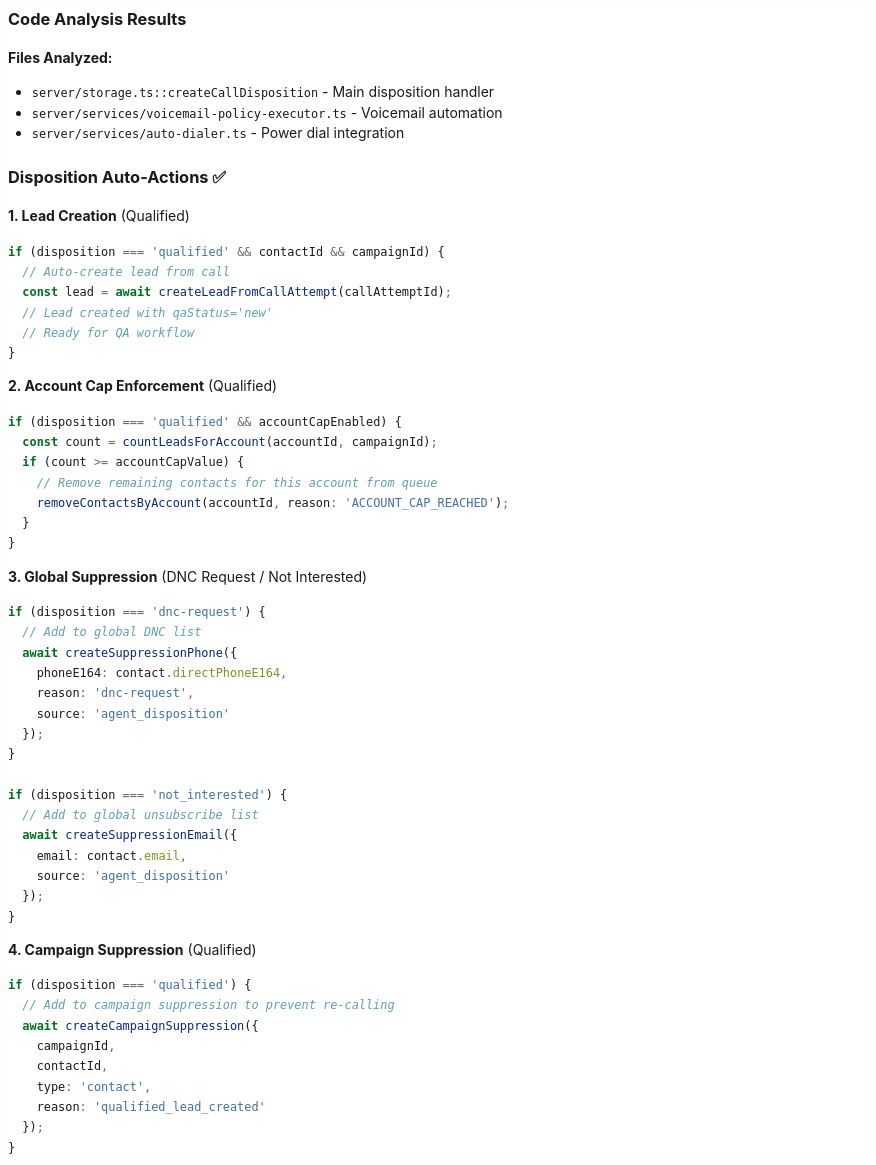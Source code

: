 ### Code Analysis Results

**Files Analyzed:**
- `server/storage.ts::createCallDisposition` - Main disposition handler
- `server/services/voicemail-policy-executor.ts` - Voicemail automation
- `server/services/auto-dialer.ts` - Power dial integration

### **Disposition Auto-Actions** ✅

**1. Lead Creation** (Qualified)
```typescript
if (disposition === 'qualified' && contactId && campaignId) {
  // Auto-create lead from call
  const lead = await createLeadFromCallAttempt(callAttemptId);
  // Lead created with qaStatus='new'
  // Ready for QA workflow
}
```

**2. Account Cap Enforcement** (Qualified)
```typescript
if (disposition === 'qualified' && accountCapEnabled) {
  const count = countLeadsForAccount(accountId, campaignId);
  if (count >= accountCapValue) {
    // Remove remaining contacts for this account from queue
    removeContactsByAccount(accountId, reason: 'ACCOUNT_CAP_REACHED');
  }
}
```

**3. Global Suppression** (DNC Request / Not Interested)
```typescript
if (disposition === 'dnc-request') {
  // Add to global DNC list
  await createSuppressionPhone({
    phoneE164: contact.directPhoneE164,
    reason: 'dnc-request',
    source: 'agent_disposition'
  });
}

if (disposition === 'not_interested') {
  // Add to global unsubscribe list
  await createSuppressionEmail({
    email: contact.email,
    source: 'agent_disposition'
  });
}
```

**4. Campaign Suppression** (Qualified)
```typescript
if (disposition === 'qualified') {
  // Add to campaign suppression to prevent re-calling
  await createCampaignSuppression({
    campaignId,
    contactId,
    type: 'contact',
    reason: 'qualified_lead_created'
  });
}
```
